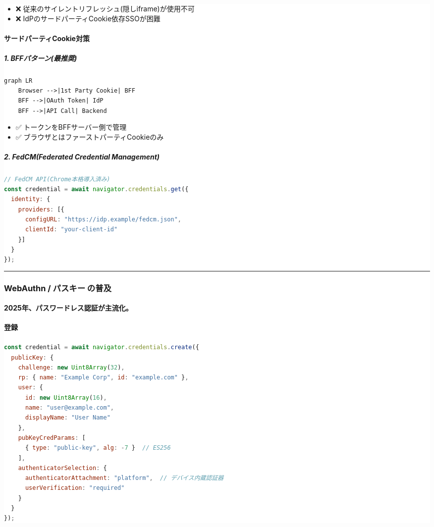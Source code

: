 - ❌ 従来のサイレントリフレッシュ(隠しiframe)が使用不可
- ❌ IdPのサードパーティCookie依存SSOが困難

#### サードパーティCookie対策

##### 1. BFFパターン(最推奨)

```mermaid
graph LR
    Browser -->|1st Party Cookie| BFF
    BFF -->|OAuth Token| IdP
    BFF -->|API Call| Backend
```

- ✅ トークンをBFFサーバー側で管理
- ✅ ブラウザとはファーストパーティCookieのみ

##### 2. FedCM(Federated Credential Management)

```javascript
// FedCM API(Chrome本格導入済み)
const credential = await navigator.credentials.get({
  identity: {
    providers: [{
      configURL: "https://idp.example/fedcm.json",
      clientId: "your-client-id"
    }]
  }
});
```

---

### WebAuthn / パスキー の普及

**2025年、パスワードレス認証が主流化。**

#### 登録

```javascript
const credential = await navigator.credentials.create({
  publicKey: {
    challenge: new Uint8Array(32),
    rp: { name: "Example Corp", id: "example.com" },
    user: {
      id: new Uint8Array(16),
      name: "user@example.com",
      displayName: "User Name"
    },
    pubKeyCredParams: [
      { type: "public-key", alg: -7 }  // ES256
    ],
    authenticatorSelection: {
      authenticatorAttachment: "platform",  // デバイス内蔵認証器
      userVerification: "required"
    }
  }
});
```
